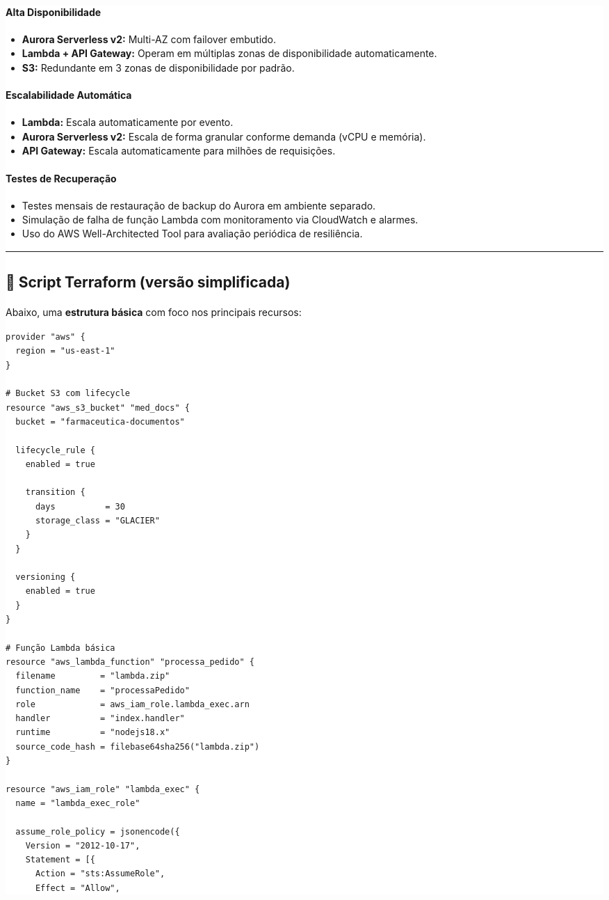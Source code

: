 #### Alta Disponibilidade

- **Aurora Serverless v2:** Multi-AZ com failover embutido.
- **Lambda + API Gateway:** Operam em múltiplas zonas de disponibilidade automaticamente.
- **S3:** Redundante em 3 zonas de disponibilidade por padrão.

#### Escalabilidade Automática

- **Lambda:** Escala automaticamente por evento.
- **Aurora Serverless v2:** Escala de forma granular conforme demanda (vCPU e memória).
- **API Gateway:** Escala automaticamente para milhões de requisições.

#### Testes de Recuperação

- Testes mensais de restauração de backup do Aurora em ambiente separado.
- Simulação de falha de função Lambda com monitoramento via CloudWatch e alarmes.
- Uso do AWS Well-Architected Tool para avaliação periódica de resiliência.

---

## 📝 Script Terraform (versão simplificada)

Abaixo, uma **estrutura básica** com foco nos principais recursos:

```hcl
provider "aws" {
  region = "us-east-1"
}

# Bucket S3 com lifecycle
resource "aws_s3_bucket" "med_docs" {
  bucket = "farmaceutica-documentos"

  lifecycle_rule {
    enabled = true

    transition {
      days          = 30
      storage_class = "GLACIER"
    }
  }

  versioning {
    enabled = true
  }
}

# Função Lambda básica
resource "aws_lambda_function" "processa_pedido" {
  filename         = "lambda.zip"
  function_name    = "processaPedido"
  role             = aws_iam_role.lambda_exec.arn
  handler          = "index.handler"
  runtime          = "nodejs18.x"
  source_code_hash = filebase64sha256("lambda.zip")
}

resource "aws_iam_role" "lambda_exec" {
  name = "lambda_exec_role"

  assume_role_policy = jsonencode({
    Version = "2012-10-17",
    Statement = [{
      Action = "sts:AssumeRole",
      Effect = "Allow",
```